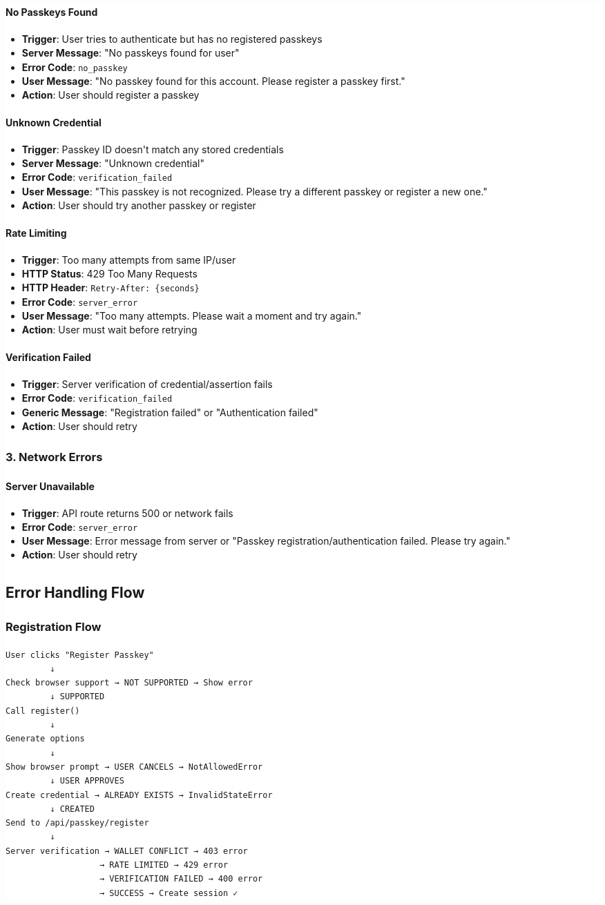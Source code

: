 #### No Passkeys Found
- **Trigger**: User tries to authenticate but has no registered passkeys
- **Server Message**: "No passkeys found for user"
- **Error Code**: `no_passkey`
- **User Message**: "No passkey found for this account. Please register a passkey first."
- **Action**: User should register a passkey

#### Unknown Credential
- **Trigger**: Passkey ID doesn't match any stored credentials
- **Server Message**: "Unknown credential"
- **Error Code**: `verification_failed`
- **User Message**: "This passkey is not recognized. Please try a different passkey or register a new one."
- **Action**: User should try another passkey or register

#### Rate Limiting
- **Trigger**: Too many attempts from same IP/user
- **HTTP Status**: 429 Too Many Requests
- **HTTP Header**: `Retry-After: {seconds}`
- **Error Code**: `server_error`
- **User Message**: "Too many attempts. Please wait a moment and try again."
- **Action**: User must wait before retrying

#### Verification Failed
- **Trigger**: Server verification of credential/assertion fails
- **Error Code**: `verification_failed`
- **Generic Message**: "Registration failed" or "Authentication failed"
- **Action**: User should retry

### 3. Network Errors

#### Server Unavailable
- **Trigger**: API route returns 500 or network fails
- **Error Code**: `server_error`
- **User Message**: Error message from server or "Passkey registration/authentication failed. Please try again."
- **Action**: User should retry

## Error Handling Flow

### Registration Flow
```
User clicks "Register Passkey"
         ↓
Check browser support → NOT SUPPORTED → Show error
         ↓ SUPPORTED
Call register()
         ↓
Generate options
         ↓
Show browser prompt → USER CANCELS → NotAllowedError
         ↓ USER APPROVES
Create credential → ALREADY EXISTS → InvalidStateError
         ↓ CREATED
Send to /api/passkey/register
         ↓
Server verification → WALLET CONFLICT → 403 error
                   → RATE LIMITED → 429 error  
                   → VERIFICATION FAILED → 400 error
                   → SUCCESS → Create session ✓
```
